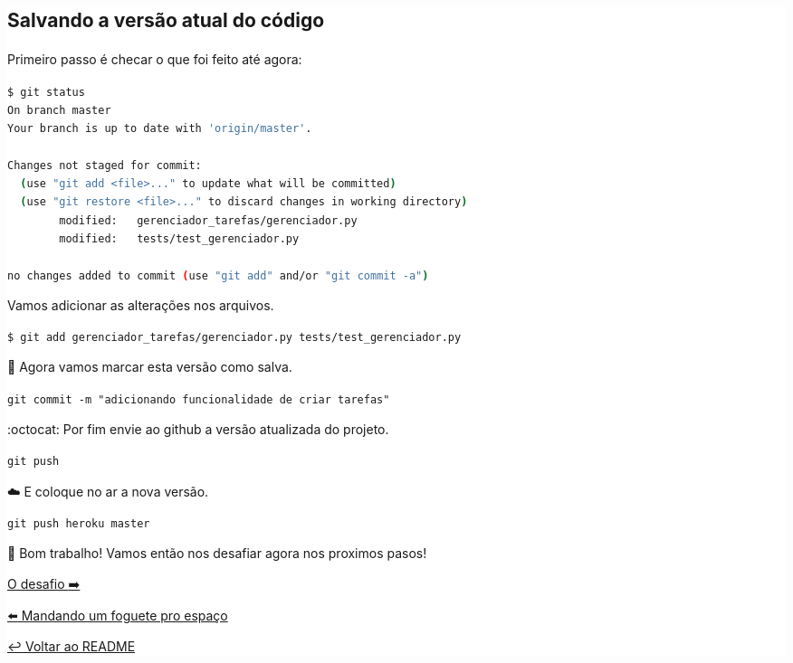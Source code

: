## Salvando a versão atual do código

Primeiro passo é checar o que foi feito até agora:

```bash
$ git status
On branch master
Your branch is up to date with 'origin/master'.

Changes not staged for commit:
  (use "git add <file>..." to update what will be committed)
  (use "git restore <file>..." to discard changes in working directory)
        modified:   gerenciador_tarefas/gerenciador.py
        modified:   tests/test_gerenciador.py

no changes added to commit (use "git add" and/or "git commit -a")
```

Vamos adicionar as alterações nos arquivos.

`$ git add gerenciador_tarefas/gerenciador.py tests/test_gerenciador.py`

:floppy_disk: Agora vamos marcar esta versão como salva.

`git commit -m "adicionando funcionalidade de criar tarefas"`

:octocat: Por fim envie ao github a versão atualizada do projeto.

`git push`

:cloud: E coloque no ar a nova versão.

`git push heroku master`

:tada: Bom trabalho! Vamos então nos desafiar agora nos proximos pasos!

[O desafio :arrow_right:](desafio.md)

[:arrow_left: Mandando um foguete pro espaço](deploy.md)

[:leftwards_arrow_with_hook: Voltar ao README ](README.md)
